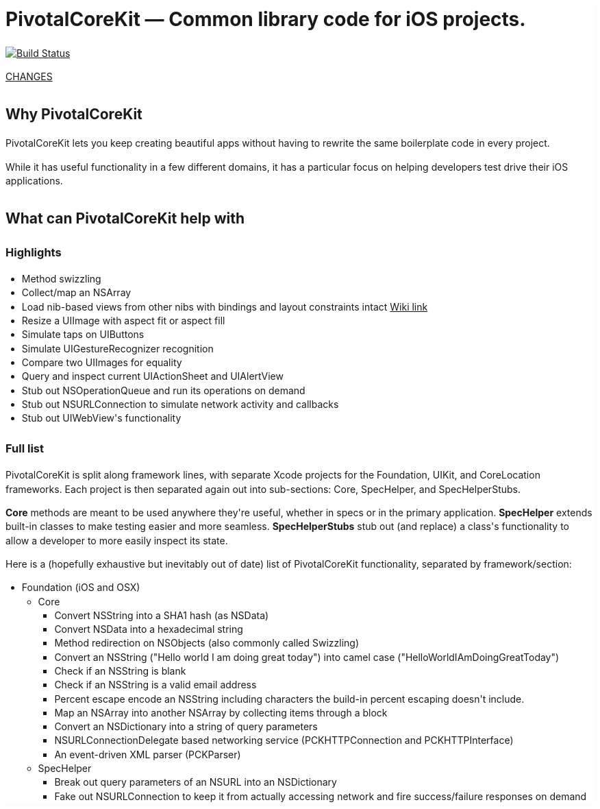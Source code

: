 # PivotalCoreKit — Common library code for iOS projects.

[![Build Status](https://travis-ci.org/pivotal/PivotalCoreKit.png?branch=master)](https://travis-ci.org/pivotal/PivotalCoreKit)

[CHANGES](https://github.com/pivotal/PivotalCoreKit/blob/master/CHANGES.markdown)

## Why PivotalCoreKit
PivotalCoreKit lets you keep creating beautiful apps without having to rewrite the same boilerplate code in every project.

While it has useful functionality in a few different domains, it has a particular focus on helping developers test drive their iOS applications.

## What can PivotalCoreKit help with

### Highlights
* Method swizzling
* Collect/map an NSArray
* Load nib-based views from other nibs with bindings and layout constraints intact [Wiki link](https://github.com/pivotal/PivotalCoreKit/wiki/Nib-loading-helpers)
* Resize a UIImage with aspect fit or aspect fill
* Simulate taps on UIButtons
* Simulate UIGestureRecognizer recognition
* Compare two UIImages for equality
* Query and inspect current UIActionSheet and UIAlertView
* Stub out NSOperationQueue and run its operations on demand
* Stub out NSURLConnection to simulate network activity and callbacks
* Stub out UIWebView's functionality

### Full list
PivotalCoreKit is split along framework lines, with separate Xcode projects for the Foundation, UIKit, and CoreLocation frameworks. Each project is then separated again out into sub-sections: Core, SpecHelper, and SpecHelperStubs.

**Core** methods are meant to be used anywhere they're useful, whether in specs or in the primary application.
**SpecHelper** extends built-in classes to make testing easier and more seamless.
**SpecHelperStubs** stub out (and replace) a class's functionality to allow a developer to more easily inspect its state.

Here is a (hopefully exhaustive but inevitably out of date) list of PivotalCoreKit functionality, separated by framework/section:

* Foundation (iOS and OSX)
  * Core
    * Convert NSString into a SHA1 hash (as NSData)
    * Convert NSData into a hexadecimal string
    * Method redirection on NSObjects (also commonly called Swizzling)
    * Convert an NSString ("Hello world I am doing great today") into camel case ("HelloWorldIAmDoingGreatToday")
    * Check if an NSString is blank
    * Check if an NSString is a valid email address
    * Percent escape encode an NSString including characters the build-in percent escaping doesn't include.
    * Map an NSArray into another NSArray by collecting items through a block
    * Convert an NSDictionary into a string of query parameters
    * NSURLConnectionDelegate based networking service (PCKHTTPConnection and PCKHTTPInterface)
    * An event-driven XML parser (PCKParser)
  * SpecHelper
    * Break out query parameters of an NSURL into an NSDictionary
    * Fake out NSURLConnection to keep it from actually accessing network and fire success/failure responses on demand